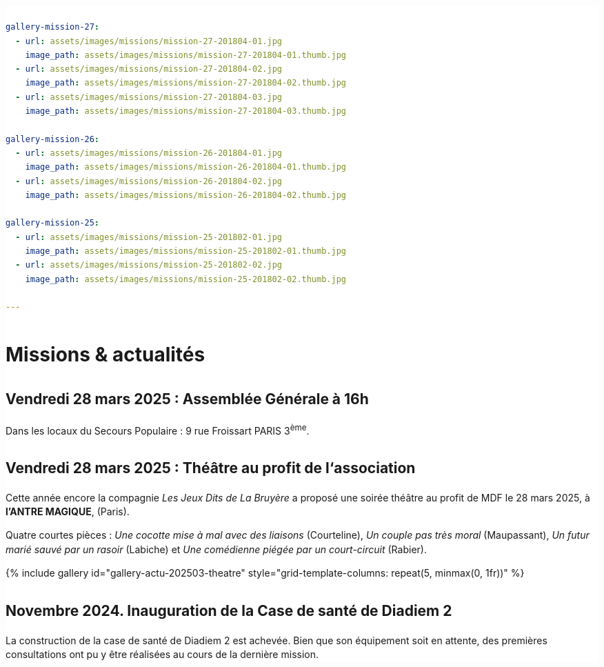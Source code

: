 ```yaml

gallery-mission-27:
  - url: assets/images/missions/mission-27-201804-01.jpg
    image_path: assets/images/missions/mission-27-201804-01.thumb.jpg
  - url: assets/images/missions/mission-27-201804-02.jpg
    image_path: assets/images/missions/mission-27-201804-02.thumb.jpg
  - url: assets/images/missions/mission-27-201804-03.jpg
    image_path: assets/images/missions/mission-27-201804-03.thumb.jpg

gallery-mission-26:
  - url: assets/images/missions/mission-26-201804-01.jpg
    image_path: assets/images/missions/mission-26-201804-01.thumb.jpg
  - url: assets/images/missions/mission-26-201804-02.jpg
    image_path: assets/images/missions/mission-26-201804-02.thumb.jpg

gallery-mission-25:
  - url: assets/images/missions/mission-25-201802-01.jpg
    image_path: assets/images/missions/mission-25-201802-01.thumb.jpg
  - url: assets/images/missions/mission-25-201802-02.jpg
    image_path: assets/images/missions/mission-25-201802-02.thumb.jpg

---
```


# Missions & actualités

## Vendredi 28 mars 2025 : Assemblée Générale à 16h
Dans les locaux du Secours Populaire : 9 rue Froissart PARIS 3<sup>ème</sup>.

## Vendredi 28 mars 2025 : Théâtre au profit de l‘association

Cette année encore la compagnie *Les Jeux Dits de La Bruyère*
a proposé une soirée théâtre au profit de MDF le 28 mars 2025, à **l’ANTRE MAGIQUE**,
(Paris).

Quatre courtes pièces : *Une cocotte mise à mal avec des liaisons* (Courteline),
*Un couple pas très moral* (Maupassant), *Un futur marié sauvé par un rasoir* (Labiche)
et *Une comédienne piégée par un court-circuit* (Rabier).

{% include gallery id="gallery-actu-202503-theatre" style="grid-template-columns: repeat(5, minmax(0, 1fr))" %}

## Novembre 2024. Inauguration de la Case de santé de Diadiem 2


La construction de la case de santé de Diadiem 2 est achevée.
Bien que son équipement soit en attente, des premières consultations
ont pu y être réalisées au cours de la dernière mission.
